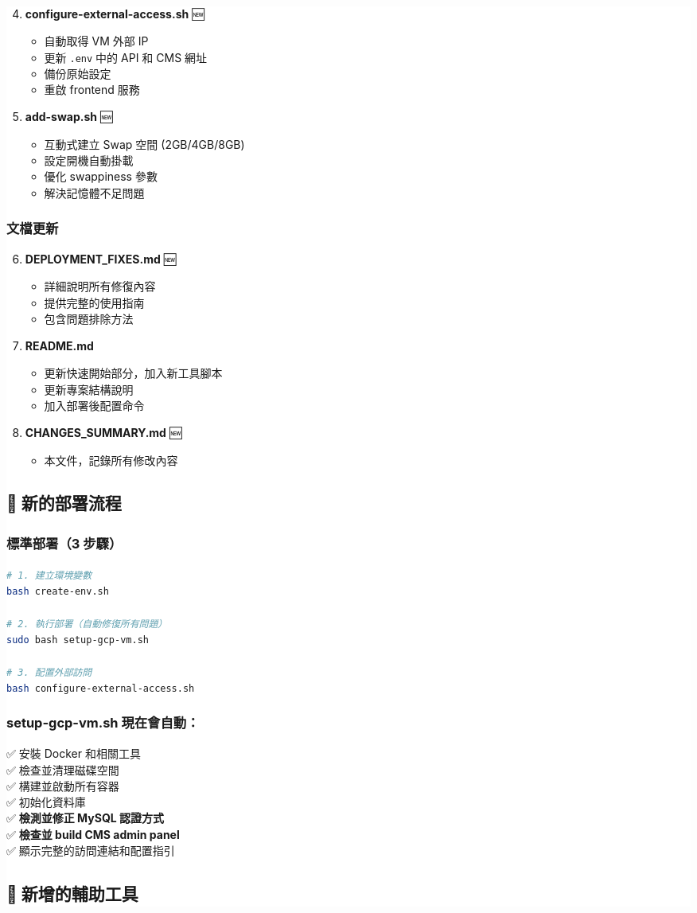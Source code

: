 4. **configure-external-access.sh** 🆕
   - 自動取得 VM 外部 IP
   - 更新 `.env` 中的 API 和 CMS 網址
   - 備份原始設定
   - 重啟 frontend 服務

5. **add-swap.sh** 🆕
   - 互動式建立 Swap 空間 (2GB/4GB/8GB)
   - 設定開機自動掛載
   - 優化 swappiness 參數
   - 解決記憶體不足問題

### 文檔更新

6. **DEPLOYMENT_FIXES.md** 🆕
   - 詳細說明所有修復內容
   - 提供完整的使用指南
   - 包含問題排除方法

7. **README.md**
   - 更新快速開始部分，加入新工具腳本
   - 更新專案結構說明
   - 加入部署後配置命令

8. **CHANGES_SUMMARY.md** 🆕
   - 本文件，記錄所有修改內容

## 🚀 新的部署流程

### 標準部署（3 步驟）

```bash
# 1. 建立環境變數
bash create-env.sh

# 2. 執行部署（自動修復所有問題）
sudo bash setup-gcp-vm.sh

# 3. 配置外部訪問
bash configure-external-access.sh
```

### setup-gcp-vm.sh 現在會自動：

✅ 安裝 Docker 和相關工具  
✅ 檢查並清理磁碟空間  
✅ 構建並啟動所有容器  
✅ 初始化資料庫  
✅ **檢測並修正 MySQL 認證方式**  
✅ **檢查並 build CMS admin panel**  
✅ 顯示完整的訪問連結和配置指引  

## 🔧 新增的輔助工具
